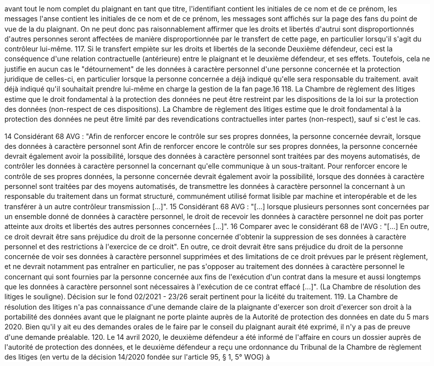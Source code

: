 avant tout le nom complet du plaignant en tant que titre, l'identifiant contient les initiales de ce nom et de ce prénom, les messages
l'anse contient les initiales de ce nom et de ce prénom, les messages sont affichés sur la page des fans du point de vue de la
du plaignant. On ne peut donc pas raisonnablement affirmer que les droits et libertés d'autrui sont disproportionnés
d'autres personnes seront affectées de manière disproportionnée par le transfert de cette page, en particulier
lorsqu'il s'agit du contrôleur lui-même.
117. Si le transfert empiète sur les droits et libertés de la seconde
Deuxième défendeur, ceci est la conséquence d'une relation contractuelle (antérieure) entre le plaignant et
le deuxième défendeur, et ses effets. Toutefois, cela ne justifie en aucun cas le "détournement" de
les données à caractère personnel d'une personne concernée et la protection juridique de celles-ci, en particulier lorsque la personne concernée a déjà indiqué qu'elle sera responsable du traitement.
avait déjà indiqué qu'il souhaitait prendre lui-même en charge la gestion de la fan page.16
118. La Chambre de règlement des litiges estime que le droit fondamental à la protection des données ne peut être restreint par les dispositions de la loi sur la protection des données (non-respect de ces dispositions).
La Chambre de règlement des litiges estime que le droit fondamental à la protection des données ne peut être limité par des revendications contractuelles inter partes (non-respect), sauf si c'est le cas.

14 Considérant 68 AVG : "Afin de renforcer encore le contrôle sur ses propres données, la personne concernée devrait, lorsque des données à caractère personnel sont
Afin de renforcer encore le contrôle sur ses propres données, la personne concernée devrait également avoir la possibilité, lorsque des données à caractère personnel sont traitées par des moyens automatisés, de contrôler les données à caractère personnel la concernant qu'elle communique à un sous-traitant.
Pour renforcer encore le contrôle de ses propres données, la personne concernée devrait également avoir la possibilité, lorsque des données à caractère personnel sont traitées par des moyens automatisés, de transmettre les données à caractère personnel la concernant à un responsable du traitement dans un format structuré, communément utilisé
format lisible par machine et interopérable et de les transférer à un autre contrôleur
transmission \[...\]".
15 Considérant 68 AVG : "\[...\] lorsque plusieurs personnes sont concernées par un ensemble donné de données à caractère personnel,
le droit de recevoir les données à caractère personnel ne doit pas porter atteinte aux droits et libertés des autres personnes concernées \[...\]".
16 Comparer avec le considérant 68 de l'AVG : "\[...\] En outre, ce droit devrait être sans préjudice du droit de la personne concernée d'obtenir la suppression de ses données à caractère personnel et des restrictions à l'exercice de ce droit".
En outre, ce droit devrait être sans préjudice du droit de la personne concernée de voir ses données à caractère personnel supprimées et des limitations de ce droit prévues par le présent règlement, et ne devrait notamment pas entraîner
en particulier, ne pas s'opposer au traitement des données à caractère personnel le concernant qui sont fournies par la personne concernée aux fins de l'exécution d'un contrat
dans la mesure et aussi longtemps que les données à caractère personnel sont nécessaires à l'exécution de ce contrat
effacé \[...\]". (La Chambre de résolution des litiges le souligne). 
Décision sur le fond 02/2021 - 23/26
serait pertinent pour la licéité du traitement.
119. La Chambre de résolution des litiges n'a pas connaissance d'une demande claire de la plaignante d'exercer son droit
d'exercer son droit à la portabilité des données avant que le plaignant ne porte plainte auprès de la
Autorité de protection des données en date du 5 mars 2020. Bien qu'il y ait eu des demandes orales de le faire par
le conseil du plaignant aurait été exprimé, il n'y a pas de preuve d'une demande préalable.
120. Le 14 avril 2020, le deuxième défendeur a été informé de l'affaire en cours
un dossier auprès de l'autorité de protection des données, et le deuxième défendeur a reçu une ordonnance du Tribunal
de la Chambre de règlement des litiges (en vertu de la décision 14/2020 fondée sur l'article 95, § 1, 5° WOG) à